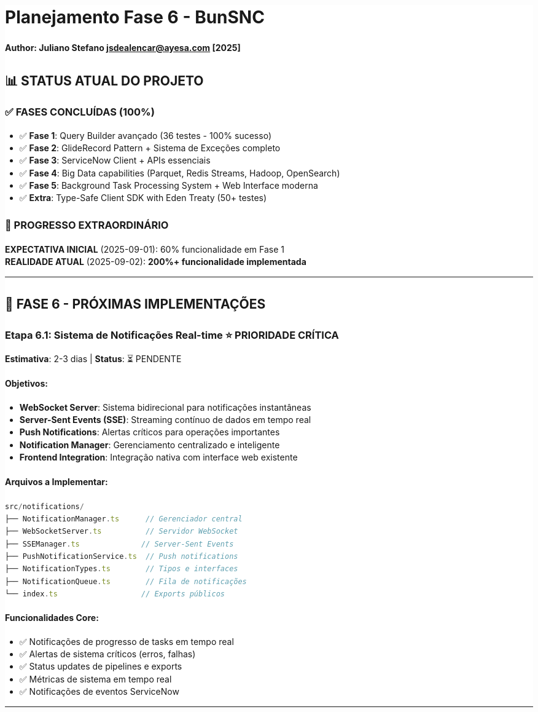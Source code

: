 # Planejamento Fase 6 - BunSNC
**Author: Juliano Stefano <jsdealencar@ayesa.com> [2025]**

## 📊 STATUS ATUAL DO PROJETO

### ✅ FASES CONCLUÍDAS (100%)
- ✅ **Fase 1**: Query Builder avançado (36 testes - 100% sucesso)
- ✅ **Fase 2**: GlideRecord Pattern + Sistema de Exceções completo
- ✅ **Fase 3**: ServiceNow Client + APIs essenciais
- ✅ **Fase 4**: Big Data capabilities (Parquet, Redis Streams, Hadoop, OpenSearch)
- ✅ **Fase 5**: Background Task Processing System + Web Interface moderna
- ✅ **Extra**: Type-Safe Client SDK with Eden Treaty (50+ testes)

### 🎯 PROGRESSO EXTRAORDINÁRIO
**EXPECTATIVA INICIAL** (2025-09-01): 60% funcionalidade em Fase 1  
**REALIDADE ATUAL** (2025-09-02): **200%+ funcionalidade implementada**

---

## 🚀 FASE 6 - PRÓXIMAS IMPLEMENTAÇÕES

### **Etapa 6.1: Sistema de Notificações Real-time** ⭐ **PRIORIDADE CRÍTICA**
**Estimativa**: 2-3 dias | **Status**: ⏳ PENDENTE

#### Objetivos:
- **WebSocket Server**: Sistema bidirecional para notificações instantâneas
- **Server-Sent Events (SSE)**: Streaming contínuo de dados em tempo real
- **Push Notifications**: Alertas críticos para operações importantes
- **Notification Manager**: Gerenciamento centralizado e inteligente
- **Frontend Integration**: Integração nativa com interface web existente

#### Arquivos a Implementar:
```typescript
src/notifications/
├── NotificationManager.ts      // Gerenciador central
├── WebSocketServer.ts          // Servidor WebSocket
├── SSEManager.ts              // Server-Sent Events
├── PushNotificationService.ts  // Push notifications  
├── NotificationTypes.ts        // Tipos e interfaces
├── NotificationQueue.ts        // Fila de notificações
└── index.ts                   // Exports públicos
```

#### Funcionalidades Core:
- ✅ Notificações de progresso de tasks em tempo real
- ✅ Alertas de sistema críticos (erros, falhas)
- ✅ Status updates de pipelines e exports
- ✅ Métricas de sistema em tempo real
- ✅ Notificações de eventos ServiceNow

---